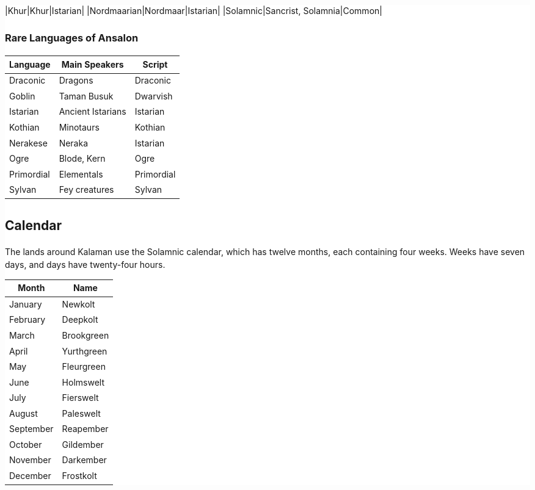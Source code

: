 |Khur|Khur|Istarian|
|Nordmaarian|Nordmaar|Istarian|
|Solamnic|Sancrist, Solamnia|Common|

### Rare Languages of Ansalon

|**Language**|**Main Speakers**|**Script**|
|---|---|---|
|Draconic|Dragons|Draconic|
|Goblin|Taman Busuk|Dwarvish|
|Istarian|Ancient Istarians|Istarian|
|Kothian|Minotaurs|Kothian|
|Nerakese|Neraka|Istarian|
|Ogre|Blode, Kern|Ogre|
|Primordial|Elementals|Primordial|
|Sylvan|Fey creatures|Sylvan|

## Calendar

The lands around Kalaman use the Solamnic calendar, which has twelve months, each containing four weeks. Weeks have seven days, and days have twenty-four hours.

|**Month**|**Name**|
|---|---|
|January|Newkolt|
|February|Deepkolt|
|March|Brookgreen|
|April|Yurthgreen|
|May|Fleurgreen|
|June|Holmswelt|
|July|Fierswelt|
|August|Paleswelt|
|September|Reapember|
|October|Gildember|
|November|Darkember|
|December|Frostkolt|

